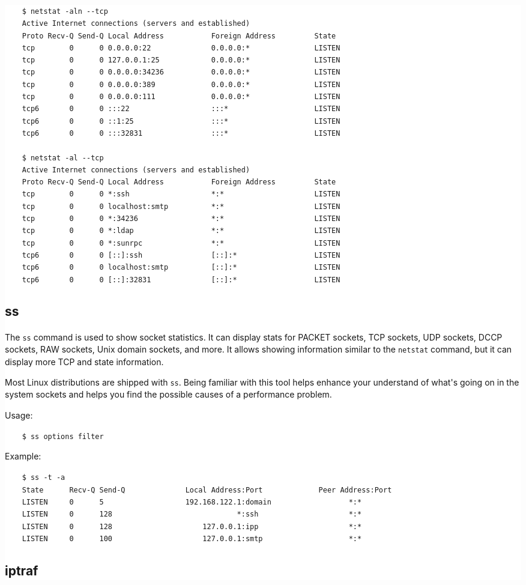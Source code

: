         $ netstat -aln --tcp
        Active Internet connections (servers and established)
        Proto Recv-Q Send-Q Local Address           Foreign Address         State
        tcp        0      0 0.0.0.0:22              0.0.0.0:*               LISTEN
        tcp        0      0 127.0.0.1:25            0.0.0.0:*               LISTEN
        tcp        0      0 0.0.0.0:34236           0.0.0.0:*               LISTEN
        tcp        0      0 0.0.0.0:389             0.0.0.0:*               LISTEN
        tcp        0      0 0.0.0.0:111             0.0.0.0:*               LISTEN
        tcp6       0      0 :::22                   :::*                    LISTEN
        tcp6       0      0 ::1:25                  :::*                    LISTEN
        tcp6       0      0 :::32831                :::*                    LISTEN

        $ netstat -al --tcp
        Active Internet connections (servers and established)
        Proto Recv-Q Send-Q Local Address           Foreign Address         State
        tcp        0      0 *:ssh                   *:*                     LISTEN
        tcp        0      0 localhost:smtp          *:*                     LISTEN
        tcp        0      0 *:34236                 *:*                     LISTEN
        tcp        0      0 *:ldap                  *:*                     LISTEN
        tcp        0      0 *:sunrpc                *:*                     LISTEN
        tcp6       0      0 [::]:ssh                [::]:*                  LISTEN
        tcp6       0      0 localhost:smtp          [::]:*                  LISTEN
        tcp6       0      0 [::]:32831              [::]:*                  LISTEN
                

##  ss


The `ss` command is used to show socket statistics. It can display
stats for PACKET sockets, TCP sockets, UDP sockets, DCCP sockets, RAW
sockets, Unix domain sockets, and more. It allows showing information
similar to the `netstat` command, but it can display more TCP and state
information.

Most Linux distributions are shipped with `ss`. Being familiar with this
tool helps enhance your understand of what's going on in the system
sockets and helps you find the possible causes of a performance problem.

Usage:

        $ ss options filter
                

Example:

        $ ss -t -a
        State      Recv-Q Send-Q              Local Address:Port             Peer Address:Port                
        LISTEN     0      5                   192.168.122.1:domain                  *:*                    
        LISTEN     0      128                             *:ssh                     *:*                    
        LISTEN     0      128                     127.0.0.1:ipp                     *:*                    
        LISTEN     0      100                     127.0.0.1:smtp                    *:*                    
                

##  iptraf
